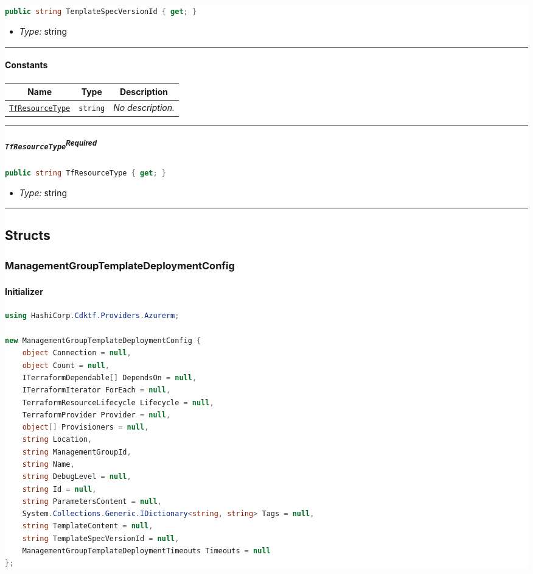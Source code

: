 ```csharp
public string TemplateSpecVersionId { get; }
```

- *Type:* string

---

#### Constants <a name="Constants" id="Constants"></a>

| **Name** | **Type** | **Description** |
| --- | --- | --- |
| <code><a href="#@cdktf/provider-azurerm.managementGroupTemplateDeployment.ManagementGroupTemplateDeployment.property.tfResourceType">TfResourceType</a></code> | <code>string</code> | *No description.* |

---

##### `TfResourceType`<sup>Required</sup> <a name="TfResourceType" id="@cdktf/provider-azurerm.managementGroupTemplateDeployment.ManagementGroupTemplateDeployment.property.tfResourceType"></a>

```csharp
public string TfResourceType { get; }
```

- *Type:* string

---

## Structs <a name="Structs" id="Structs"></a>

### ManagementGroupTemplateDeploymentConfig <a name="ManagementGroupTemplateDeploymentConfig" id="@cdktf/provider-azurerm.managementGroupTemplateDeployment.ManagementGroupTemplateDeploymentConfig"></a>

#### Initializer <a name="Initializer" id="@cdktf/provider-azurerm.managementGroupTemplateDeployment.ManagementGroupTemplateDeploymentConfig.Initializer"></a>

```csharp
using HashiCorp.Cdktf.Providers.Azurerm;

new ManagementGroupTemplateDeploymentConfig {
    object Connection = null,
    object Count = null,
    ITerraformDependable[] DependsOn = null,
    ITerraformIterator ForEach = null,
    TerraformResourceLifecycle Lifecycle = null,
    TerraformProvider Provider = null,
    object[] Provisioners = null,
    string Location,
    string ManagementGroupId,
    string Name,
    string DebugLevel = null,
    string Id = null,
    string ParametersContent = null,
    System.Collections.Generic.IDictionary<string, string> Tags = null,
    string TemplateContent = null,
    string TemplateSpecVersionId = null,
    ManagementGroupTemplateDeploymentTimeouts Timeouts = null
};
```

